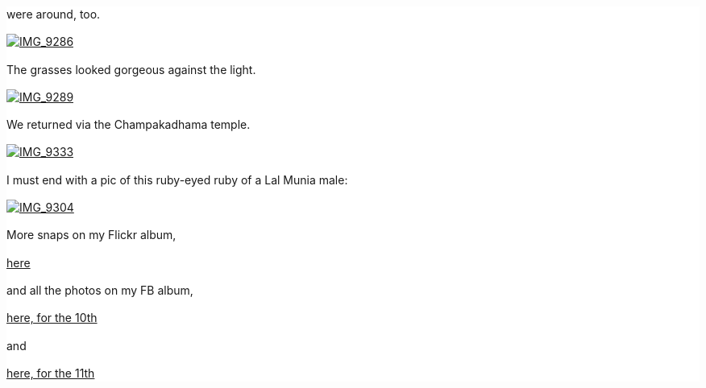 were around, too.

<a href="https://www.flickr.com/photos/86494503@N00/16257526496" title="IMG_9286 by mohandep, on Flickr"><img src="https://farm9.staticflickr.com/8579/16257526496_b74ed7fd3f_z.jpg" width="640" height="451" alt="IMG_9286"></a>

The grasses looked gorgeous against the light.

<a href="https://www.flickr.com/photos/86494503@N00/16097329389" title="IMG_9289 by mohandep, on Flickr"><img src="https://farm9.staticflickr.com/8591/16097329389_28cb2c05b4_z.jpg" width="640" height="480" alt="IMG_9289"></a>

We returned via the Champakadhama temple.

<a href="https://www.flickr.com/photos/86494503@N00/15661992874" title="IMG_9333 by mohandep, on Flickr"><img src="https://farm8.staticflickr.com/7580/15661992874_0843441646_z.jpg" width="640" height="480" alt="IMG_9333"></a>

</lj-cut>

I must end with a pic of this ruby-eyed ruby of a Lal Munia male:

<a href="https://www.flickr.com/photos/86494503@N00/15661043104" title="IMG_9304 by mohandep, on Flickr"><img src="https://farm9.staticflickr.com/8682/15661043104_ac730a951a_z.jpg" width="640" height="432" alt="IMG_9304"></a>

More snaps on my Flickr album,

<a href="https://www.flickr.com/photos/86494503@N00/sets/72157649874104079/"> here </a>

and all the photos on my FB album,

<a href="https://www.facebook.com/deemopahan/media_set?set=a.10152716797023878.1073742335.587058877&type=3"> here, for the 10th </a>

and

<a href="https://www.facebook.com/deemopahan/media_set?set=a.10152718356478878.1073742336.587058877&type=3"> here, for the 11th </a>
